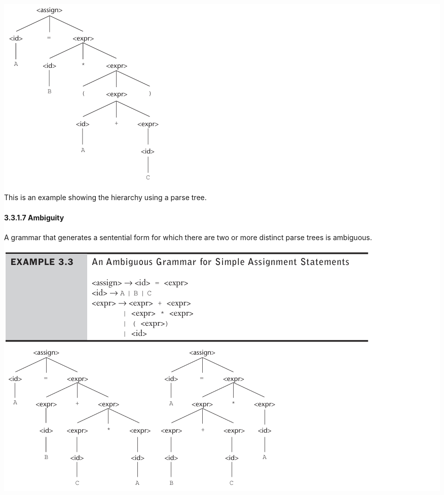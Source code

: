 ![Example of parse tree using the sentence from the derivation](images/Example_3.2_parse_tree.png)

This is an example showing the hierarchy using a parse tree.

#### 3.3.1.7 Ambiguity

A grammar that generates a sentential form for which there are two or more distinct parse trees is ambiguous.

![Example of grammar](images/Example_3.3.png)
![Example of two different parse trees created using the grammar but result in the same sentence](images/Example_3.3_parse_tree.png)
